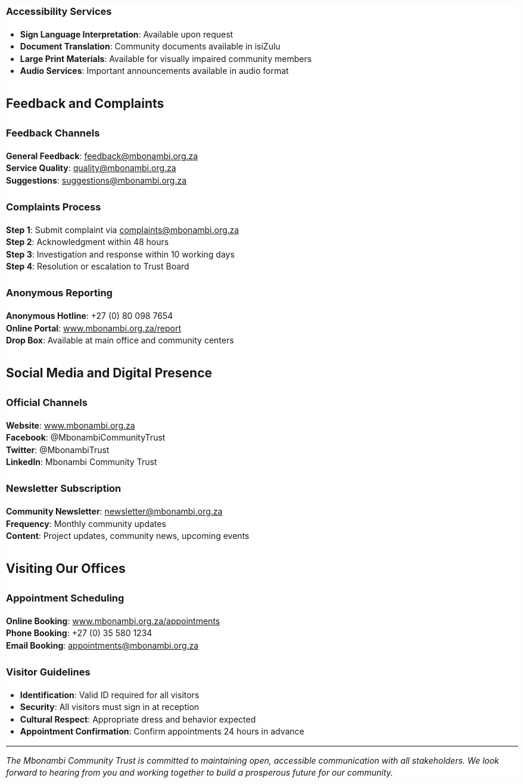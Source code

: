 ### Accessibility Services
- **Sign Language Interpretation**: Available upon request
- **Document Translation**: Community documents available in isiZulu
- **Large Print Materials**: Available for visually impaired community members
- **Audio Services**: Important announcements available in audio format

## Feedback and Complaints

### Feedback Channels
**General Feedback**: feedback@mbonambi.org.za  
**Service Quality**: quality@mbonambi.org.za  
**Suggestions**: suggestions@mbonambi.org.za

### Complaints Process
**Step 1**: Submit complaint via complaints@mbonambi.org.za  
**Step 2**: Acknowledgment within 48 hours  
**Step 3**: Investigation and response within 10 working days  
**Step 4**: Resolution or escalation to Trust Board

### Anonymous Reporting
**Anonymous Hotline**: +27 (0) 80 098 7654  
**Online Portal**: www.mbonambi.org.za/report  
**Drop Box**: Available at main office and community centers

## Social Media and Digital Presence

### Official Channels
**Website**: www.mbonambi.org.za  
**Facebook**: @MbonambiCommunityTrust  
**Twitter**: @MbonambiTrust  
**LinkedIn**: Mbonambi Community Trust

### Newsletter Subscription
**Community Newsletter**: newsletter@mbonambi.org.za  
**Frequency**: Monthly community updates  
**Content**: Project updates, community news, upcoming events

## Visiting Our Offices

### Appointment Scheduling
**Online Booking**: www.mbonambi.org.za/appointments  
**Phone Booking**: +27 (0) 35 580 1234  
**Email Booking**: appointments@mbonambi.org.za

### Visitor Guidelines
- **Identification**: Valid ID required for all visitors
- **Security**: All visitors must sign in at reception
- **Cultural Respect**: Appropriate dress and behavior expected
- **Appointment Confirmation**: Confirm appointments 24 hours in advance

---

*The Mbonambi Community Trust is committed to maintaining open, accessible communication with all stakeholders. We look forward to hearing from you and working together to build a prosperous future for our community.*